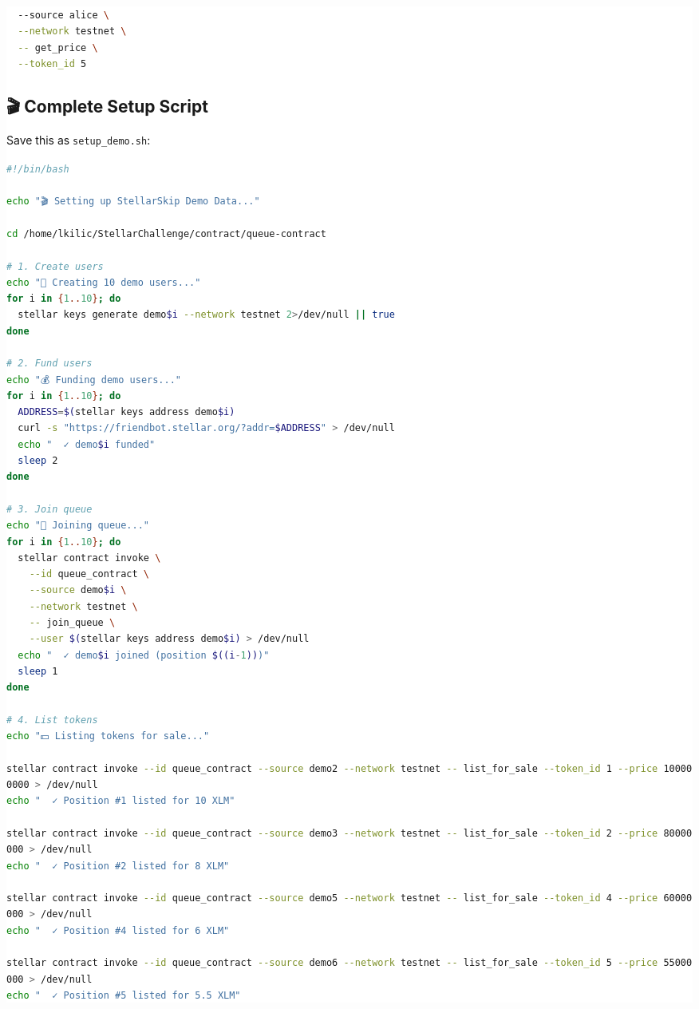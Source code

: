 ```bash
  --source alice \
  --network testnet \
  -- get_price \
  --token_id 5
```

## 🎬 Complete Setup Script

Save this as `setup_demo.sh`:

```bash
#!/bin/bash

echo "🎬 Setting up StellarSkip Demo Data..."

cd /home/lkilic/StellarChallenge/contract/queue-contract

# 1. Create users
echo "📝 Creating 10 demo users..."
for i in {1..10}; do
  stellar keys generate demo$i --network testnet 2>/dev/null || true
done

# 2. Fund users
echo "💰 Funding demo users..."
for i in {1..10}; do
  ADDRESS=$(stellar keys address demo$i)
  curl -s "https://friendbot.stellar.org/?addr=$ADDRESS" > /dev/null
  echo "  ✓ demo$i funded"
  sleep 2
done

# 3. Join queue
echo "🎫 Joining queue..."
for i in {1..10}; do
  stellar contract invoke \
    --id queue_contract \
    --source demo$i \
    --network testnet \
    -- join_queue \
    --user $(stellar keys address demo$i) > /dev/null
  echo "  ✓ demo$i joined (position $((i-1)))"
  sleep 1
done

# 4. List tokens
echo "💵 Listing tokens for sale..."

stellar contract invoke --id queue_contract --source demo2 --network testnet -- list_for_sale --token_id 1 --price 100000000 > /dev/null
echo "  ✓ Position #1 listed for 10 XLM"

stellar contract invoke --id queue_contract --source demo3 --network testnet -- list_for_sale --token_id 2 --price 80000000 > /dev/null
echo "  ✓ Position #2 listed for 8 XLM"

stellar contract invoke --id queue_contract --source demo5 --network testnet -- list_for_sale --token_id 4 --price 60000000 > /dev/null
echo "  ✓ Position #4 listed for 6 XLM"

stellar contract invoke --id queue_contract --source demo6 --network testnet -- list_for_sale --token_id 5 --price 55000000 > /dev/null
echo "  ✓ Position #5 listed for 5.5 XLM"
```
